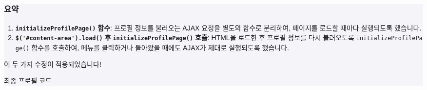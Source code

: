 ### 요약

1. **`initializeProfilePage()` 함수**: 프로필 정보를 불러오는 AJAX 요청을 별도의 함수로 분리하여, 페이지를 로드할 때마다 실행되도록 했습니다.
2. **`$('#content-area').load()` 후 `initializeProfilePage()` 호출**: HTML을 로드한 후 프로필 정보를 다시 불러오도록 `initializeProfilePage()` 함수를 호출하여, 메뉴를 클릭하거나 돌아왔을 때에도 AJAX가 제대로 실행되도록 했습니다.

이 두 가지 수정이 적용되었습니다!


최종 프로필 코드 

<!DOCTYPE html>
<html lang="ko">
<head>
    <meta charset="UTF-8">
    <meta name="viewport" content="width=device-width, initial-scale=1.0">
    <title>프로필 조회</title>
    <script src="https://code.jquery.com/jquery-3.6.0.min.js"></script>
    <style>
        body {
            font-family: Arial, sans-serif;
            padding: 20px;
            background-color: #f4f4f9;
        }
        .profile-container {
            max-width: 600px;
            margin: 0 auto;
            padding: 20px;
            background-color: white;
            border-radius: 8px;
            box-shadow: 0 0 10px rgba(0, 0, 0, 0.1);
        }
        .profile-container h1 {
            text-align: center;
            margin-bottom: 20px;
        }
        .profile-container p {
            font-size: 16px;
            line-height: 1.6;
        }
        .profile-container .profile-info {
            margin: 10px 0;
        }
        .profile-container .profile-info strong {
            display: inline-block;
            width: 120px;
        }
        .profile-container .profile-image {
            display: block;
            max-width: 150px;
            margin: 0 auto 20px;
            border-radius: 50%;
        }
        .loading {
            text-align: center;
            font-size: 18px;
            color: #555;
        }
    </style>
</head>
<body>
